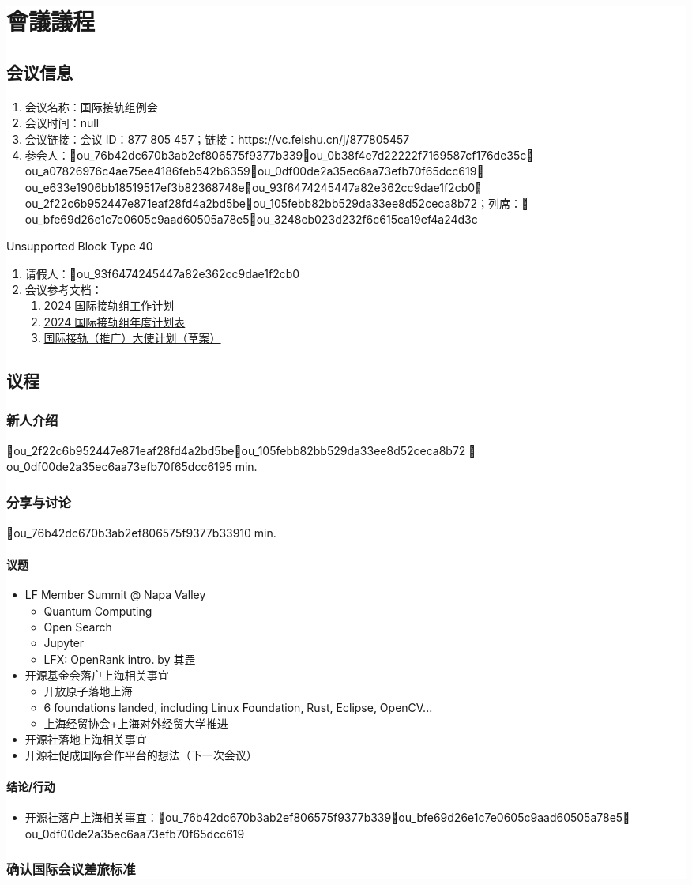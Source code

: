 # 會議議程

## 会议信息

1.  会议名称：国际接轨组例会
2.  会议时间：null
3.  会议链接：会议 ID：877 805 457；链接：https://vc.feishu.cn/j/877805457
4.  参会人：👤ou_76b42dc670b3ab2ef806575f9377b339👤ou_0b38f4e7d22222f7169587cf176de35c👤ou_a07826976c4ae75ee4186feb542b6359👤ou_0df00de2a35ec6aa73efb70f65dcc619👤ou_e633e1906bb18519517ef3b82368748e👤ou_93f6474245447a82e362cc9dae1f2cb0👤ou_2f22c6b952447e871eaf28fd4a2bd5be👤ou_105febb82bb529da33ee8d52ceca8b72；列席：👤ou_bfe69d26e1c7e0605c9aad60505a78e5👤ou_3248eb023d232f6c615ca19ef4a24d3c

Unsupported Block Type 40

1.  请假人：👤ou_93f6474245447a82e362cc9dae1f2cb0
2.  会议参考文档：
    1.  [2024 国际接轨组工作计划][1]
    2.  [2024 国际接轨组年度计划表][2]
    3.  [国际接轨（推广）大使计划（草案）][3]

## 议程

### 新人介绍

👤ou_2f22c6b952447e871eaf28fd4a2bd5be👤ou_105febb82bb529da33ee8d52ceca8b72 👤ou_0df00de2a35ec6aa73efb70f65dcc6195 min.

### 分享与讨论

👤ou_76b42dc670b3ab2ef806575f9377b33910 min.

#### 议题

- LF Member Summit @ Napa Valley
    - Quantum Computing
    - Open Search
    - Jupyter
    - LFX: OpenRank intro. by 其罡
- 开源基金会落户上海相关事宜
    - 开放原子落地上海
    - 6 foundations landed, including Linux Foundation, Rust, Eclipse, OpenCV...
    - 上海经贸协会+上海对外经贸大学推进
- 开源社落地上海相关事宜
- 开源社促成国际合作平台的想法（下一次会议）

#### 结论/行动

- 开源社落户上海相关事宜：👤ou_76b42dc670b3ab2ef806575f9377b339👤ou_bfe69d26e1c7e0605c9aad60505a78e5👤ou_0df00de2a35ec6aa73efb70f65dcc619

### 确认国际会议差旅标准


[1]: https://kaiyuanshe.feishu.cn/wiki/TG6swfC1ZiAI1QkuE2qceH3Ln3c
[2]: https://kaiyuanshe.feishu.cn/wiki/GLANwrNTPiGrhRkxOhZcFCPhnUg?table=tbltUCk0iRvCKUgc&view=vewchbO80V
[3]: https://kaiyuanshe.feishu.cn/wiki/QGrywVL8xiUQLdk92huc6QLXnUb
[4]: https://kaiyuanshe.feishu.cn/wiki/GLANwrNTPiGrhRkxOhZcFCPhnUg?table=tbltUCk0iRvCKUgc&view=vewchbO80V
[5]: https://kaiyuanshe.feishu.cn/wiki/QGrywVL8xiUQLdk92huc6QLXnUb
[6]: https://kaiyuanshe.feishu.cn/wiki/KH6BwLZqSikESfk9AMZcfY3Rnge
[7]: https://kaiyuanshe.feishu.cn/docx/YdiQdp640oBWaqxPknHcTYqTnxd
[8]: https://kaiyuanshe.feishu.cn/wiki/Wxi7wiDODiOQCFk62zecFKI3nYf?fromScene=spaceOverview